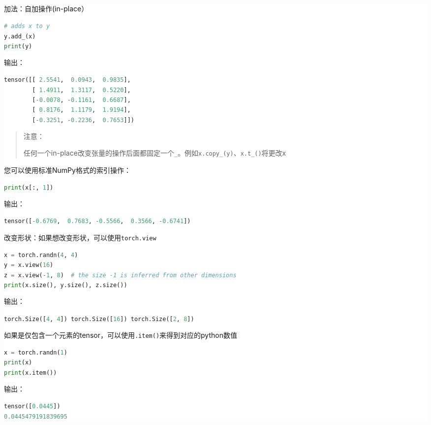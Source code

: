 加法：自加操作(in-place）

```python
# adds x to y
y.add_(x)
print(y)
```

输出：

```python
tensor([[ 2.5541,  0.0943,  0.9835],
        [ 1.4911,  1.3117,  0.5220],
        [-0.0078, -0.1161,  0.6687],
        [ 0.8176,  1.1179,  1.9194],
        [-0.3251, -0.2236,  0.7653]])
```

>注意：
>
>任何一个in-place改变张量的操作后面都固定一个`_`。例如`x.copy_(y)`、`x.t_()`将更改x


您可以使用标准NumPy格式的索引操作：

```python
print(x[:, 1])
```

输出：

```python
tensor([-0.6769,  0.7683, -0.5566,  0.3566, -0.6741])
```


改变形状：如果想改变形状，可以使用`torch.view`

```python
x = torch.randn(4, 4)
y = x.view(16)
z = x.view(-1, 8)  # the size -1 is inferred from other dimensions
print(x.size(), y.size(), z.size())
```

输出：

```python
torch.Size([4, 4]) torch.Size([16]) torch.Size([2, 8])
```

如果是仅包含一个元素的tensor，可以使用`.item()`来得到对应的python数值

```python
x = torch.randn(1)
print(x)
print(x.item())
```

输出：
```python
tensor([0.0445])
0.0445479191839695
```
